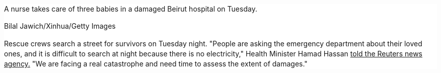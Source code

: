 <div class="media__image" src="https://dynaimage.cdn.cnn.com/cnn/w_480/https%3A%2F%2Fcdn.cnn.com%2Fcnnnext%2Fdam%2Fassets%2F200805081305-08-beirut-aftermath-0805.jpg" data-src-set="https://dynaimage.cdn.cnn.com/cnn/w_480/https%3A%2F%2Fcdn.cnn.com%2Fcnnnext%2Fdam%2Fassets%2F200805081305-08-beirut-aftermath-0805.jpg 480w,https://dynaimage.cdn.cnn.com/cnn/w_800/https%3A%2F%2Fcdn.cnn.com%2Fcnnnext%2Fdam%2Fassets%2F200805081305-08-beirut-aftermath-0805.jpg 800w,https://dynaimage.cdn.cnn.com/cnn/w_1100/https%3A%2F%2Fcdn.cnn.com%2Fcnnnext%2Fdam%2Fassets%2F200805081305-08-beirut-aftermath-0805.jpg 1100w,https://dynaimage.cdn.cnn.com/cnn/w_1600/https%3A%2F%2Fcdn.cnn.com%2Fcnnnext%2Fdam%2Fassets%2F200805081305-08-beirut-aftermath-0805.jpg 1600w," alt="08 beirut aftermath 0805">

</div>

</div>

<div class="el-unfurled__card--text">

<div class="el-unfurled__caption">

A nurse takes care of three babies in a damaged Beirut hospital on
Tuesday.

<div class="el-unfurled__credit">

Bilal Jawich/Xinhua/Getty Images

</div>

</div>

</div>

</div>

<div class="el-unfurled__card lazyload">

<div class="el-unfurled__image">

<div class="media__image" src="https://dynaimage.cdn.cnn.com/cnn/w_480/https%3A%2F%2Fcdn.cnn.com%2Fcnnnext%2Fdam%2Fassets%2F200804190503-29-beirut-explosion-0804.jpg" data-src-set="https://dynaimage.cdn.cnn.com/cnn/w_480/https%3A%2F%2Fcdn.cnn.com%2Fcnnnext%2Fdam%2Fassets%2F200804190503-29-beirut-explosion-0804.jpg 480w,https://dynaimage.cdn.cnn.com/cnn/w_800/https%3A%2F%2Fcdn.cnn.com%2Fcnnnext%2Fdam%2Fassets%2F200804190503-29-beirut-explosion-0804.jpg 800w,https://dynaimage.cdn.cnn.com/cnn/w_1100/https%3A%2F%2Fcdn.cnn.com%2Fcnnnext%2Fdam%2Fassets%2F200804190503-29-beirut-explosion-0804.jpg 1100w,https://dynaimage.cdn.cnn.com/cnn/w_1600/https%3A%2F%2Fcdn.cnn.com%2Fcnnnext%2Fdam%2Fassets%2F200804190503-29-beirut-explosion-0804.jpg 1600w," alt="29 beirut explosion 0804">

</div>

</div>

<div class="el-unfurled__card--text">

<div class="el-unfurled__caption">

Rescue crews search a street for survivors on Tuesday night. "People are
asking the emergency department about their loved ones, and it is
difficult to search at night because there is no electricity," Health
Minister Hamad Hassan [told the Reuters news
agency.](https://www.cnn.com/middleeast/live-news/lebanon-beirut-explosion-live-updates-dle-intl/h_191ad60f239ae9b49e4332022ce8db8c)
"We are facing a real catastrophe and need time to assess the extent of
damages."
